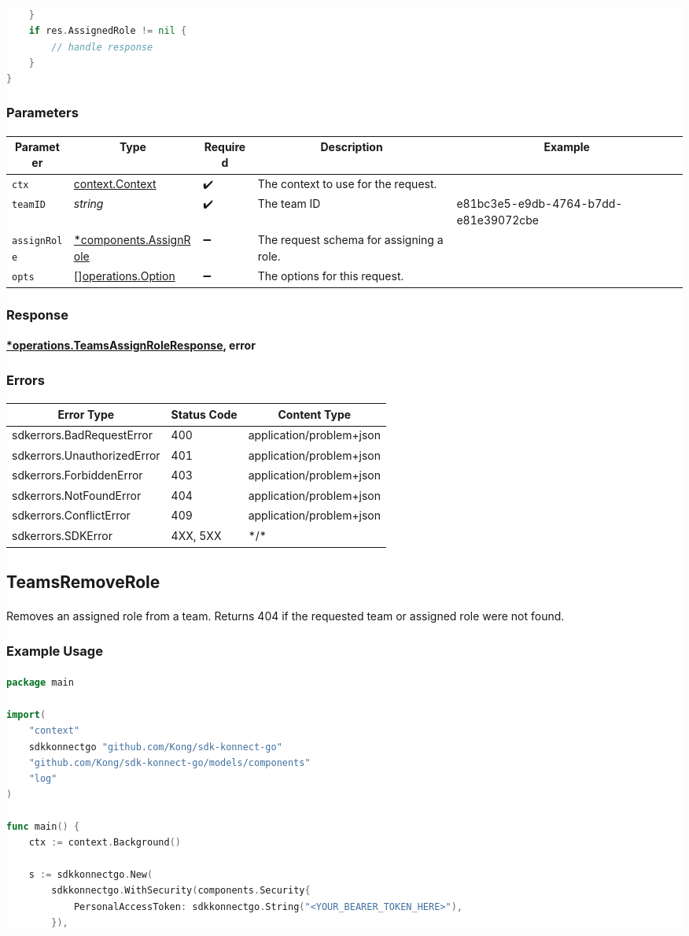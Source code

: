 ```go
    }
    if res.AssignedRole != nil {
        // handle response
    }
}
```

### Parameters

| Parameter                                                       | Type                                                            | Required                                                        | Description                                                     | Example                                                         |
| --------------------------------------------------------------- | --------------------------------------------------------------- | --------------------------------------------------------------- | --------------------------------------------------------------- | --------------------------------------------------------------- |
| `ctx`                                                           | [context.Context](https://pkg.go.dev/context#Context)           | :heavy_check_mark:                                              | The context to use for the request.                             |                                                                 |
| `teamID`                                                        | *string*                                                        | :heavy_check_mark:                                              | The team ID                                                     | e81bc3e5-e9db-4764-b7dd-e81e39072cbe                            |
| `assignRole`                                                    | [*components.AssignRole](../../models/components/assignrole.md) | :heavy_minus_sign:                                              | The request schema for assigning a role.                        |                                                                 |
| `opts`                                                          | [][operations.Option](../../models/operations/option.md)        | :heavy_minus_sign:                                              | The options for this request.                                   |                                                                 |

### Response

**[*operations.TeamsAssignRoleResponse](../../models/operations/teamsassignroleresponse.md), error**

### Errors

| Error Type                  | Status Code                 | Content Type                |
| --------------------------- | --------------------------- | --------------------------- |
| sdkerrors.BadRequestError   | 400                         | application/problem+json    |
| sdkerrors.UnauthorizedError | 401                         | application/problem+json    |
| sdkerrors.ForbiddenError    | 403                         | application/problem+json    |
| sdkerrors.NotFoundError     | 404                         | application/problem+json    |
| sdkerrors.ConflictError     | 409                         | application/problem+json    |
| sdkerrors.SDKError          | 4XX, 5XX                    | \*/\*                       |

## TeamsRemoveRole

Removes an assigned role from a team. Returns 404 if the requested team or assigned role were not found.

### Example Usage


```go
package main

import(
	"context"
	sdkkonnectgo "github.com/Kong/sdk-konnect-go"
	"github.com/Kong/sdk-konnect-go/models/components"
	"log"
)

func main() {
    ctx := context.Background()

    s := sdkkonnectgo.New(
        sdkkonnectgo.WithSecurity(components.Security{
            PersonalAccessToken: sdkkonnectgo.String("<YOUR_BEARER_TOKEN_HERE>"),
        }),
```